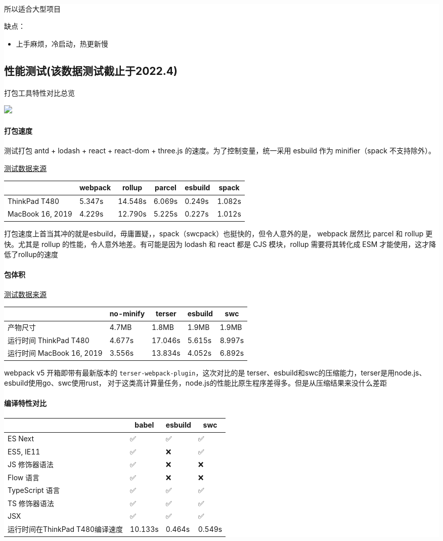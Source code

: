 所以适合大型项目

缺点：

- 上手麻烦，冷启动，热更新慢



## 性能测试(该数据测试截止于2022.4)

打包工具特性对比总览

![](/simple-blog/Vite/all.png)



#### 打包速度

测试打包 antd + lodash + react + react-dom + three.js 的速度。为了控制变量，统一采用 esbuild 作为 minifier（spack 不支持除外）。

[测试数据来源]( https://github.com/guoyunhe/benchmark-bundlers)

|                  | webpack | rollup  | parcel | esbuild | spack  |
| ---------------- | ------- | ------- | ------ | ------- | ------ |
| ThinkPad T480    | 5.347s  | 14.548s | 6.069s | 0.249s  | 1.082s |
| MacBook 16, 2019 | 4.229s  | 12.790s | 5.225s | 0.227s  | 1.012s |

打包速度上首当其冲的就是esbuild，毋庸置疑，，spack（swcpack）也挺快的，但令人意外的是， webpack 居然比 parcel 和 rollup 更快。尤其是 rollup 的性能，令人意外地差。有可能是因为 lodash 和 react 都是 CJS 模块，rollup 需要将其转化成 ESM 才能使用，这才降低了rollup的速度



#### 包体积

[测试数据来源]( https://github.com/guoyunhe/benchmark-js-minifiers)

|                           | no-minify | terser  | esbuild | swc    |
| ------------------------- | --------- | ------- | ------- | ------ |
| 产物尺寸                  | 4.7MB     | 1.8MB   | 1.9MB   | 1.9MB  |
| 运行时间 ThinkPad T480    | 4.677s    | 17.046s | 5.615s  | 8.997s |
| 运行时间 MacBook 16, 2019 | 3.556s    | 13.834s | 4.052s  | 6.892s |

webpack v5 开箱即带有最新版本的 `terser-webpack-plugin`，这次对比的是 terser、esbuild和swc的压缩能力，terser是用node.js、esbuild使用go、swc使用rust， 对于这类高计算量任务，node.js的性能比原生程序差得多。但是从压缩结果来没什么差距



#### 编译特性对比

|                                 | babel   | esbuild | swc    |
| ------------------------------- | ------- | ------- | ------ |
| ES Next                         | ✅       | ✅       | ✅      |
| ES5, IE11                       | ✅       | ❌       | ✅      |
| JS 修饰器语法                   | ✅       | ❌       | ❌      |
| Flow 语言                       | ✅       | ❌       | ❌      |
| TypeScript 语言                 | ✅       | ✅       | ✅      |
| TS 修饰器语法                   | ✅       | ✅       | ✅      |
| JSX                             | ✅       | ✅       | ✅      |
| 运行时间在ThinkPad T480编译速度 | 10.133s | 0.464s  | 0.549s |
